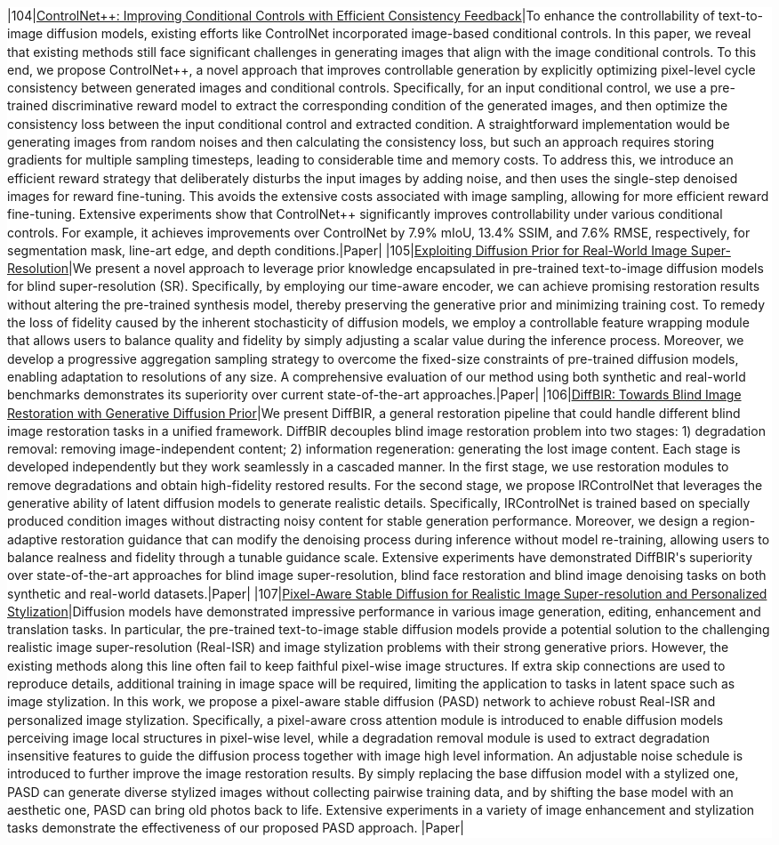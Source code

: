 |104|[ControlNet++: Improving Conditional Controls with Efficient Consistency Feedback](https://arxiv.org/abs/2404.07987)|To enhance the controllability of text-to-image diffusion models, existing efforts like ControlNet incorporated image-based conditional controls. In this paper, we reveal that existing methods still face significant challenges in generating images that align with the image conditional controls. To this end, we propose ControlNet++, a novel approach that improves controllable generation by explicitly optimizing pixel-level cycle consistency between generated images and conditional controls. Specifically, for an input conditional control, we use a pre-trained discriminative reward model to extract the corresponding condition of the generated images, and then optimize the consistency loss between the input conditional control and extracted condition. A straightforward implementation would be generating images from random noises and then calculating the consistency loss, but such an approach requires storing gradients for multiple sampling timesteps, leading to considerable time and memory costs. To address this, we introduce an efficient reward strategy that deliberately disturbs the input images by adding noise, and then uses the single-step denoised images for reward fine-tuning. This avoids the extensive costs associated with image sampling, allowing for more efficient reward fine-tuning. Extensive experiments show that ControlNet++ significantly improves controllability under various conditional controls. For example, it achieves improvements over ControlNet by 7.9% mIoU, 13.4% SSIM, and 7.6% RMSE, respectively, for segmentation mask, line-art edge, and depth conditions.|Paper|
|105|[Exploiting Diffusion Prior for Real-World Image Super-Resolution](https://arxiv.org/abs/2305.07015)|We present a novel approach to leverage prior knowledge encapsulated in pre-trained text-to-image diffusion models for blind super-resolution (SR). Specifically, by employing our time-aware encoder, we can achieve promising restoration results without altering the pre-trained synthesis model, thereby preserving the generative prior and minimizing training cost. To remedy the loss of fidelity caused by the inherent stochasticity of diffusion models, we employ a controllable feature wrapping module that allows users to balance quality and fidelity by simply adjusting a scalar value during the inference process. Moreover, we develop a progressive aggregation sampling strategy to overcome the fixed-size constraints of pre-trained diffusion models, enabling adaptation to resolutions of any size. A comprehensive evaluation of our method using both synthetic and real-world benchmarks demonstrates its superiority over current state-of-the-art approaches.|Paper|
|106|[DiffBIR: Towards Blind Image Restoration with Generative Diffusion Prior](https://arxiv.org/abs/2308.15070)|We present DiffBIR, a general restoration pipeline that could handle different blind image restoration tasks in a unified framework. DiffBIR decouples blind image restoration problem into two stages: 1) degradation removal: removing image-independent content; 2) information regeneration: generating the lost image content. Each stage is developed independently but they work seamlessly in a cascaded manner. In the first stage, we use restoration modules to remove degradations and obtain high-fidelity restored results. For the second stage, we propose IRControlNet that leverages the generative ability of latent diffusion models to generate realistic details. Specifically, IRControlNet is trained based on specially produced condition images without distracting noisy content for stable generation performance. Moreover, we design a region-adaptive restoration guidance that can modify the denoising process during inference without model re-training, allowing users to balance realness and fidelity through a tunable guidance scale. Extensive experiments have demonstrated DiffBIR's superiority over state-of-the-art approaches for blind image super-resolution, blind face restoration and blind image denoising tasks on both synthetic and real-world datasets.|Paper|
|107|[Pixel-Aware Stable Diffusion for Realistic Image Super-resolution and Personalized Stylization](https://arxiv.org/abs/2308.14469)|Diffusion models have demonstrated impressive performance in various image generation, editing, enhancement and translation tasks. In particular, the pre-trained text-to-image stable diffusion models provide a potential solution to the challenging realistic image super-resolution (Real-ISR) and image stylization problems with their strong generative priors. However, the existing methods along this line often fail to keep faithful pixel-wise image structures. If extra skip connections are used to reproduce details, additional training in image space will be required, limiting the application to tasks in latent space such as image stylization. In this work, we propose a pixel-aware stable diffusion (PASD) network to achieve robust Real-ISR and personalized image stylization. Specifically, a pixel-aware cross attention module is introduced to enable diffusion models perceiving image local structures in pixel-wise level, while a degradation removal module is used to extract degradation insensitive features to guide the diffusion process together with image high level information. An adjustable noise schedule is introduced to further improve the image restoration results. By simply replacing the base diffusion model with a stylized one, PASD can generate diverse stylized images without collecting pairwise training data, and by shifting the base model with an aesthetic one, PASD can bring old photos back to life. Extensive experiments in a variety of image enhancement and stylization tasks demonstrate the effectiveness of our proposed PASD approach. |Paper|